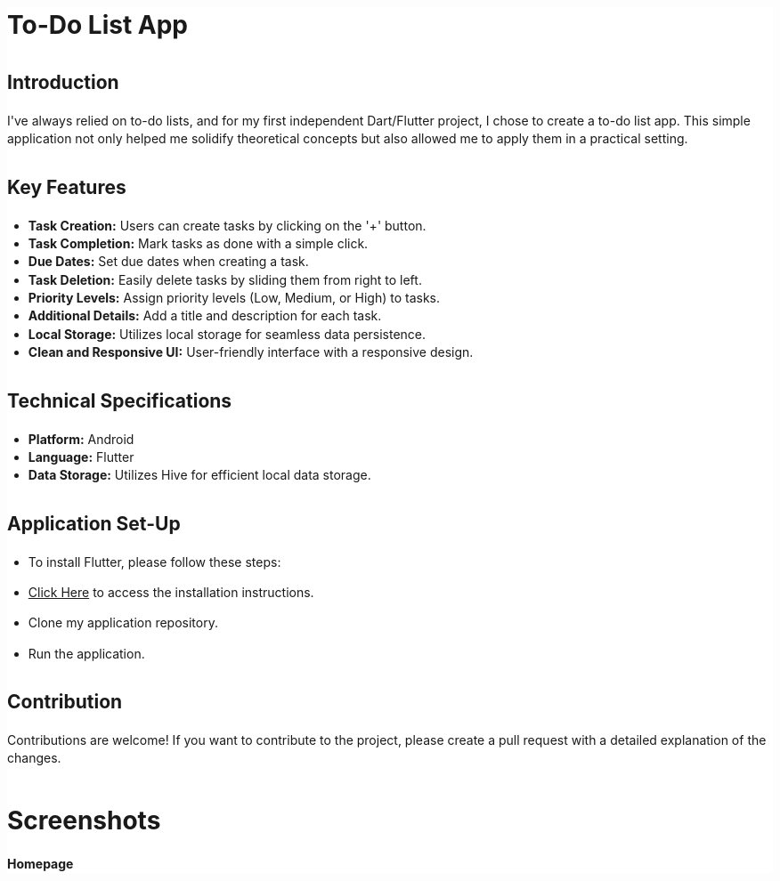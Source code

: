 # To-Do List App

## Introduction

I've always relied on to-do lists, and for my first independent Dart/Flutter project, I chose to create a to-do list app. This simple application not only helped me solidify theoretical concepts but also allowed me to apply them in a practical setting.

## Key Features

- **Task Creation:** Users can create tasks by clicking on the '+' button.
- **Task Completion:** Mark tasks as done with a simple click.
- **Due Dates:** Set due dates when creating a task.
- **Task Deletion:** Easily delete tasks by sliding them from right to left.
- **Priority Levels:** Assign priority levels (Low, Medium, or High) to tasks.
- **Additional Details:** Add a title and description for each task.
- **Local Storage:** Utilizes local storage for seamless data persistence.
- **Clean and Responsive UI:** User-friendly interface with a responsive design.

## Technical Specifications

- **Platform:** Android
- **Language:** Flutter
- **Data Storage:** Utilizes Hive for efficient local data storage.

## Application Set-Up
- To install Flutter, please follow these steps:

- [Click Here](https://docs.flutter.dev/get-started/install/windows/mobile) to access the installation instructions.
- Clone my application repository.
- Run the application.

## Contribution
Contributions are welcome! If you want to contribute to the project, please create a pull request with a detailed explanation of the changes.
  
   <h1>Screenshots</h1>
 
 <b>Homepage</b>
 <br>